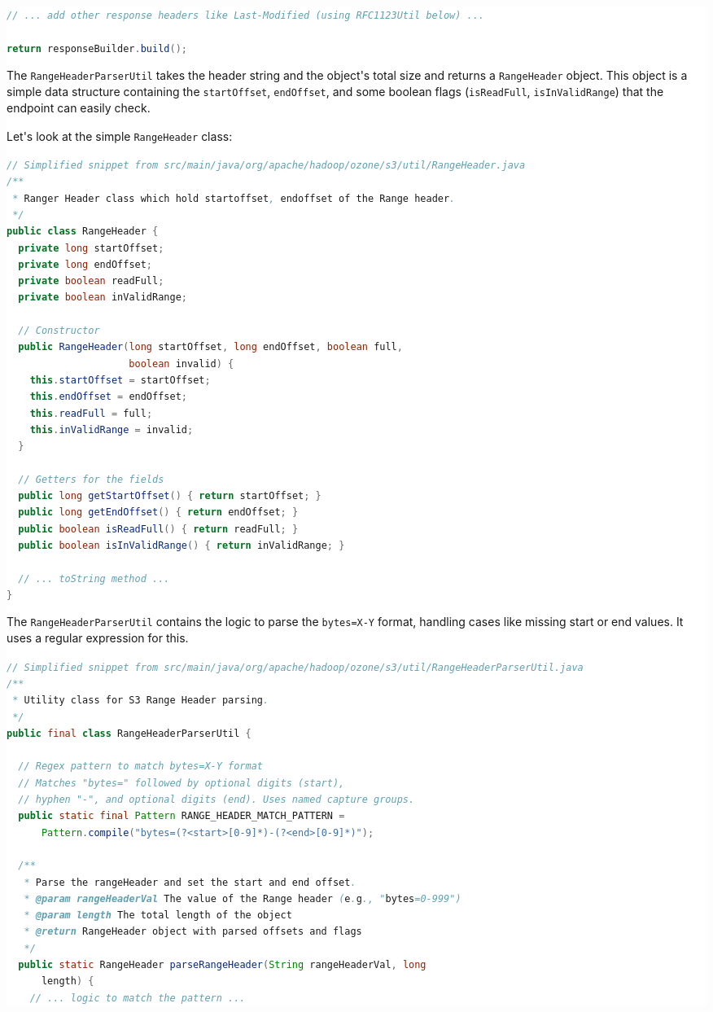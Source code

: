 ```java
// ... add other response headers like Last-Modified (using RFC1123Util below) ...

return responseBuilder.build();
```

The `RangeHeaderParserUtil` takes the header string and the object's total size and returns a `RangeHeader` object. This object is a simple data structure containing the `startOffset`, `endOffset`, and some boolean flags (`isReadFull`, `isInValidRange`) that the endpoint can easily check.

Let's look at the simple `RangeHeader` class:

```java
// Simplified snippet from src/main/java/org/apache/hadoop/ozone/s3/util/RangeHeader.java
/**
 * Ranger Header class which hold startoffset, endoffset of the Range header.
 */
public class RangeHeader {
  private long startOffset;
  private long endOffset;
  private boolean readFull;
  private boolean inValidRange;

  // Constructor
  public RangeHeader(long startOffset, long endOffset, boolean full,
                     boolean invalid) {
    this.startOffset = startOffset;
    this.endOffset = endOffset;
    this.readFull = full;
    this.inValidRange = invalid;
  }

  // Getters for the fields
  public long getStartOffset() { return startOffset; }
  public long getEndOffset() { return endOffset; }
  public boolean isReadFull() { return readFull; }
  public boolean isInValidRange() { return inValidRange; }

  // ... toString method ...
}
```

The `RangeHeaderParserUtil` contains the logic to parse the `bytes=X-Y` format, handling cases like missing start or end values. It uses a regular expression for this.

```java
// Simplified snippet from src/main/java/org/apache/hadoop/ozone/s3/util/RangeHeaderParserUtil.java
/**
 * Utility class for S3 Range Header parsing.
 */
public final class RangeHeaderParserUtil {

  // Regex pattern to match bytes=X-Y format
  // Matches "bytes=" followed by optional digits (start),
  // hyphen "-", and optional digits (end). Uses named capture groups.
  public static final Pattern RANGE_HEADER_MATCH_PATTERN =
      Pattern.compile("bytes=(?<start>[0-9]*)-(?<end>[0-9]*)");

  /**
   * Parse the rangeHeader and set the start and end offset.
   * @param rangeHeaderVal The value of the Range header (e.g., "bytes=0-999")
   * @param length The total length of the object
   * @return RangeHeader object with parsed offsets and flags
   */
  public static RangeHeader parseRangeHeader(String rangeHeaderVal, long
      length) {
    // ... logic to match the pattern ...
```